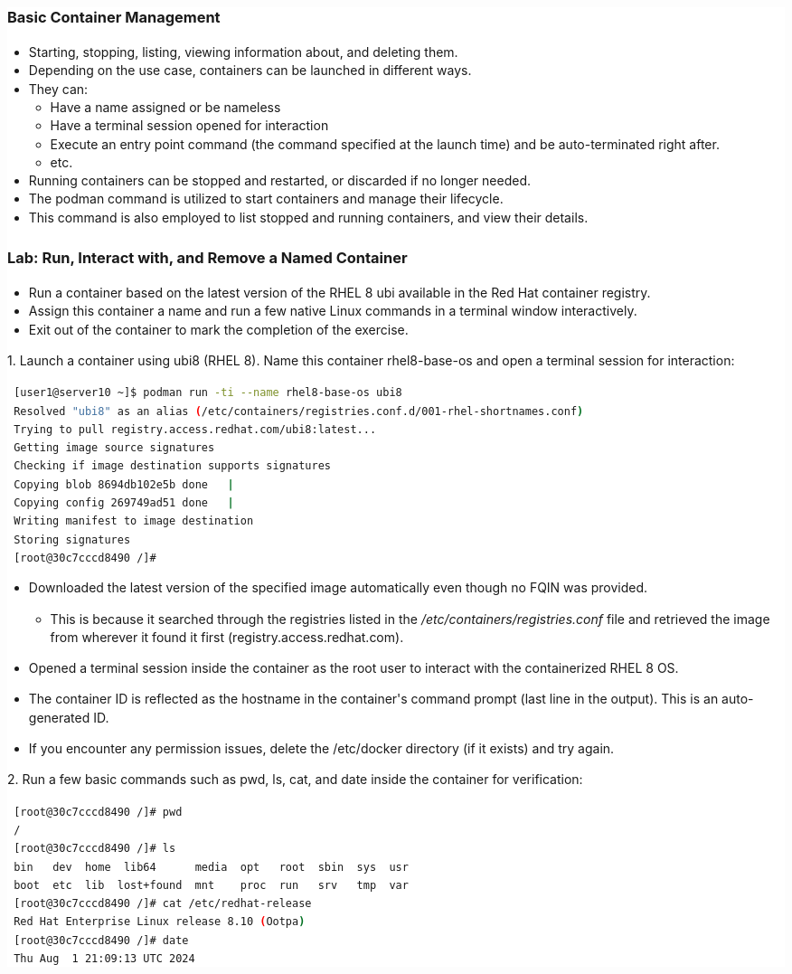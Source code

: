 ### Basic Container Management 

- Starting, stopping, listing, viewing information about, and deleting them. 
- Depending on the use case, containers can be launched in different ways. 
- They can:
	- Have a name assigned or be nameless
	- Have a terminal session opened for interaction
	- Execute an entry point command (the command specified at the launch time) and be auto-terminated right after.
	- etc. 
- Running containers can be stopped and restarted, or discarded if no longer needed. 
- The podman command is utilized to start containers and manage their lifecycle. 
- This command is also employed to list stopped and running containers, and view their details.

### Lab: Run, Interact with, and Remove a Named Container 

- Run a container based on the latest version of the RHEL 8 ubi available in the Red Hat container registry.
- Assign this container a name and run a few native Linux commands in a terminal window interactively. 
- Exit out of the container to mark the completion of the exercise.

1\. Launch a container using ubi8 (RHEL 8). Name this container rhel8-base-os and open a terminal session for interaction:
```bash
 [user1@server10 ~]$ podman run -ti --name rhel8-base-os ubi8
 Resolved "ubi8" as an alias (/etc/containers/registries.conf.d/001-rhel-shortnames.conf)
 Trying to pull registry.access.redhat.com/ubi8:latest...
 Getting image source signatures
 Checking if image destination supports signatures
 Copying blob 8694db102e5b done   | 
 Copying config 269749ad51 done   | 
 Writing manifest to image destination
 Storing signatures
 [root@30c7cccd8490 /]# 
```

- Downloaded the latest version of the specified image automatically even though no FQIN was provided. 
	- This is because it searched through the registries listed in the */etc/containers/registries.conf* file and retrieved the image from wherever it found it first (registry.access.redhat.com). 
- Opened a terminal session inside the container as the root user to interact with the containerized RHEL 8 OS. 
- The container ID is reflected as the hostname in the container's command prompt (last line in the output). This is an auto-generated ID.

- If you encounter any permission issues, delete the /etc/docker directory (if it exists) and try again.

2\. Run a few basic commands such as pwd, ls, cat, and date inside the
container for verification:
```bash
 [root@30c7cccd8490 /]# pwd
 /
 [root@30c7cccd8490 /]# ls
 bin   dev  home  lib64	     media  opt   root	sbin  sys  usr
 boot  etc  lib	 lost+found  mnt    proc  run	srv   tmp  var
 [root@30c7cccd8490 /]# cat /etc/redhat-release
 Red Hat Enterprise Linux release 8.10 (Ootpa)
 [root@30c7cccd8490 /]# date
 Thu Aug  1 21:09:13 UTC 2024
```
